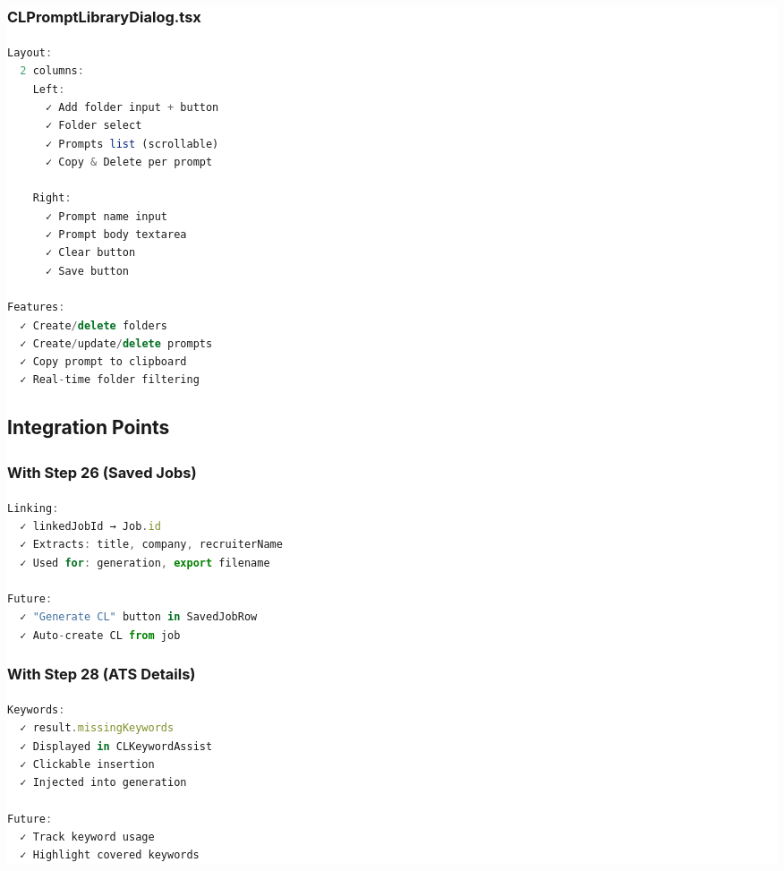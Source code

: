 ### CLPromptLibraryDialog.tsx

```typescript
Layout:
  2 columns:
    Left:
      ✓ Add folder input + button
      ✓ Folder select
      ✓ Prompts list (scrollable)
      ✓ Copy & Delete per prompt
    
    Right:
      ✓ Prompt name input
      ✓ Prompt body textarea
      ✓ Clear button
      ✓ Save button

Features:
  ✓ Create/delete folders
  ✓ Create/update/delete prompts
  ✓ Copy prompt to clipboard
  ✓ Real-time folder filtering
```

## Integration Points

### With Step 26 (Saved Jobs)

```typescript
Linking:
  ✓ linkedJobId → Job.id
  ✓ Extracts: title, company, recruiterName
  ✓ Used for: generation, export filename

Future:
  ✓ "Generate CL" button in SavedJobRow
  ✓ Auto-create CL from job
```

### With Step 28 (ATS Details)

```typescript
Keywords:
  ✓ result.missingKeywords
  ✓ Displayed in CLKeywordAssist
  ✓ Clickable insertion
  ✓ Injected into generation

Future:
  ✓ Track keyword usage
  ✓ Highlight covered keywords
```
